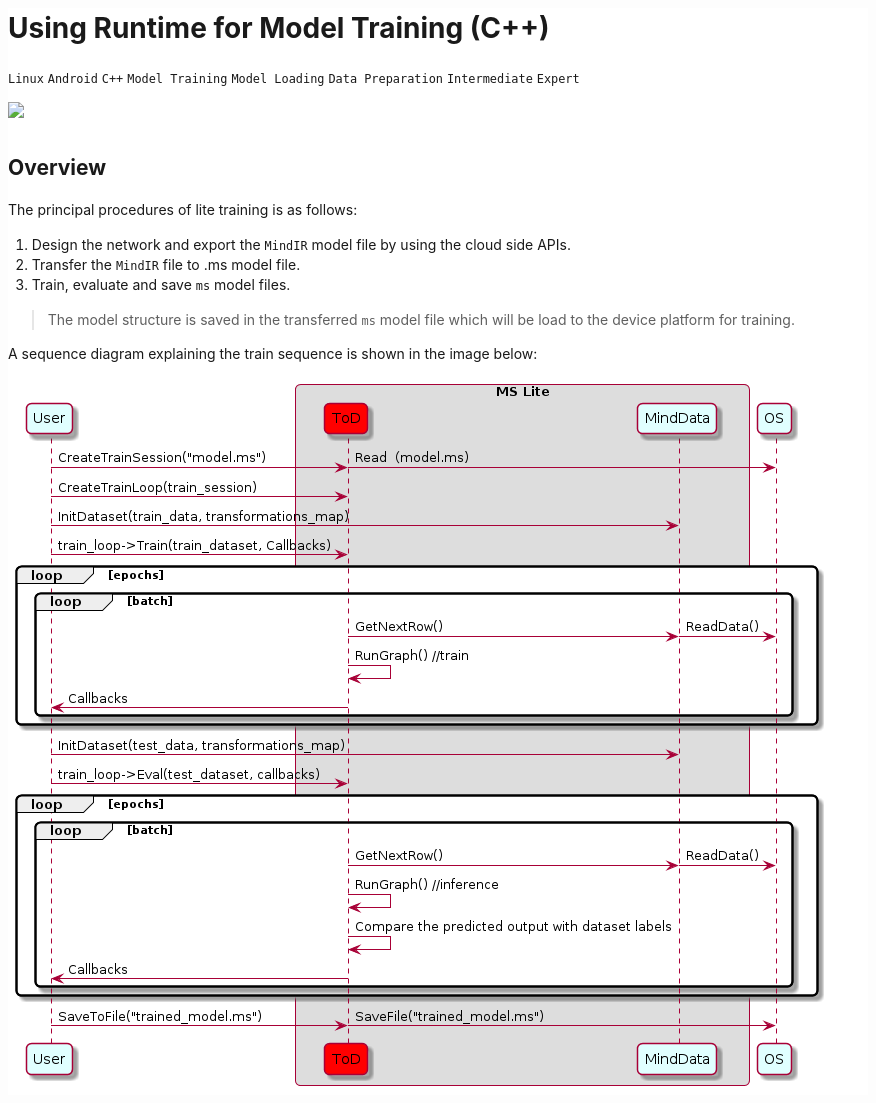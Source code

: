 # Using Runtime for Model Training (C++)

`Linux` `Android` `C++` `Model Training` `Model Loading` `Data Preparation` `Intermediate` `Expert`

<a href="https://gitee.com/mindspore/docs/blob/r1.2/tutorials/lite/source_en/use/runtime_train_cpp.md" target="_blank"><img src="../_static/logo_source.png"></a>

## Overview

The principal procedures of lite training is as follows:

1. Design the network and export the `MindIR` model file by using the cloud side APIs.
2. Transfer the `MindIR` file to .ms model file.
3. Train, evaluate and save `ms` model files.

> The model structure is saved in the transferred `ms` model file which will be load to the device platform for training.

A sequence diagram explaining the train sequence is shown in the image below:

![img](../images/side_train_sequence.png)
